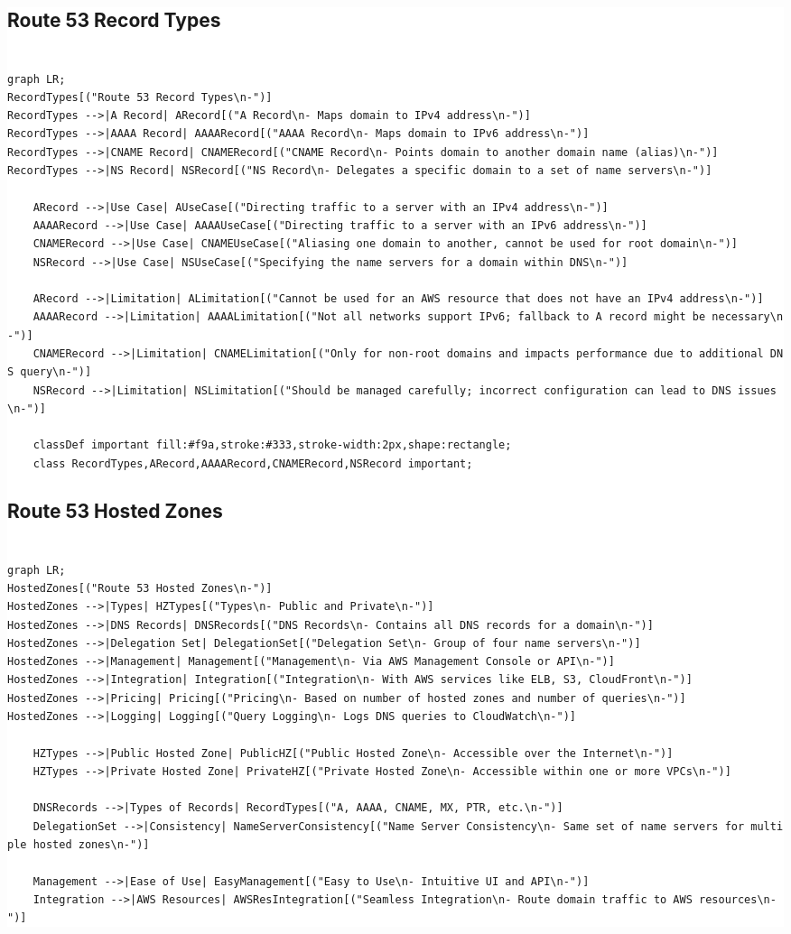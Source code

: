 ## Route 53 Record Types

```mermaid

graph LR;
RecordTypes[("Route 53 Record Types\n-")]
RecordTypes -->|A Record| ARecord[("A Record\n- Maps domain to IPv4 address\n-")]
RecordTypes -->|AAAA Record| AAAARecord[("AAAA Record\n- Maps domain to IPv6 address\n-")]
RecordTypes -->|CNAME Record| CNAMERecord[("CNAME Record\n- Points domain to another domain name (alias)\n-")]
RecordTypes -->|NS Record| NSRecord[("NS Record\n- Delegates a specific domain to a set of name servers\n-")]

    ARecord -->|Use Case| AUseCase[("Directing traffic to a server with an IPv4 address\n-")]
    AAAARecord -->|Use Case| AAAAUseCase[("Directing traffic to a server with an IPv6 address\n-")]
    CNAMERecord -->|Use Case| CNAMEUseCase[("Aliasing one domain to another, cannot be used for root domain\n-")]
    NSRecord -->|Use Case| NSUseCase[("Specifying the name servers for a domain within DNS\n-")]

    ARecord -->|Limitation| ALimitation[("Cannot be used for an AWS resource that does not have an IPv4 address\n-")]
    AAAARecord -->|Limitation| AAAALimitation[("Not all networks support IPv6; fallback to A record might be necessary\n-")]
    CNAMERecord -->|Limitation| CNAMELimitation[("Only for non-root domains and impacts performance due to additional DNS query\n-")]
    NSRecord -->|Limitation| NSLimitation[("Should be managed carefully; incorrect configuration can lead to DNS issues\n-")]

    classDef important fill:#f9a,stroke:#333,stroke-width:2px,shape:rectangle;
    class RecordTypes,ARecord,AAAARecord,CNAMERecord,NSRecord important;

```

## Route 53 Hosted Zones

```mermaid

graph LR;
HostedZones[("Route 53 Hosted Zones\n-")]
HostedZones -->|Types| HZTypes[("Types\n- Public and Private\n-")]
HostedZones -->|DNS Records| DNSRecords[("DNS Records\n- Contains all DNS records for a domain\n-")]
HostedZones -->|Delegation Set| DelegationSet[("Delegation Set\n- Group of four name servers\n-")]
HostedZones -->|Management| Management[("Management\n- Via AWS Management Console or API\n-")]
HostedZones -->|Integration| Integration[("Integration\n- With AWS services like ELB, S3, CloudFront\n-")]
HostedZones -->|Pricing| Pricing[("Pricing\n- Based on number of hosted zones and number of queries\n-")]
HostedZones -->|Logging| Logging[("Query Logging\n- Logs DNS queries to CloudWatch\n-")]

    HZTypes -->|Public Hosted Zone| PublicHZ[("Public Hosted Zone\n- Accessible over the Internet\n-")]
    HZTypes -->|Private Hosted Zone| PrivateHZ[("Private Hosted Zone\n- Accessible within one or more VPCs\n-")]

    DNSRecords -->|Types of Records| RecordTypes[("A, AAAA, CNAME, MX, PTR, etc.\n-")]
    DelegationSet -->|Consistency| NameServerConsistency[("Name Server Consistency\n- Same set of name servers for multiple hosted zones\n-")]

    Management -->|Ease of Use| EasyManagement[("Easy to Use\n- Intuitive UI and API\n-")]
    Integration -->|AWS Resources| AWSResIntegration[("Seamless Integration\n- Route domain traffic to AWS resources\n-")]

```